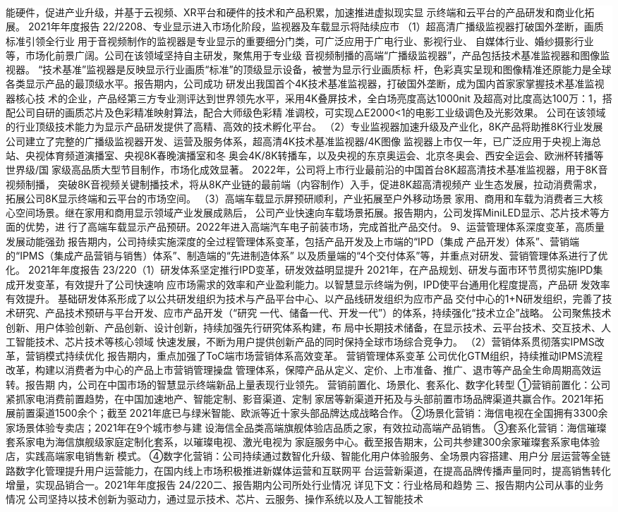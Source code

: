 能硬件，促进产业升级，并基于云视频、XR平台和硬件的技术和产品积累，加速推进虚拟现实显
示终端和云平台的产品研发和商业化拓展。
2021年年度报告
22/2208、专业显示进入市场化阶段，监视器及车载显示将陆续应市
（1）超高清广播级监视器打破国外垄断，画质标准引领全行业
用于音视频制作的监视器是专业显示的重要细分门类，可广泛应用于广电行业、影视行业、
自媒体行业、婚纱摄影行业等，市场化前景广阔。公司在该领域坚持自主研发，聚焦用于专业级
音视频制播的高端“广播级监视器”，产品包括技术基准监视器和图像监视器。
“技术基准”监视器是反映显示行业画质“标准”的顶级显示设备，被誉为显示行业画质标
杆，色彩真实呈现和图像精准还原能力是全球各类显示产品的最顶级水平。报告期内，公司成功
研发出我国首个4K技术基准监视器，打破国外垄断，成为国内首家家掌握技术基准监视器核心技
术的企业，产品经第三方专业测评达到世界领先水平，采用4K叠屏技术，全白场亮度高达1000nit
及超高对比度高达100万：1，搭配公司自研的画质芯片及色彩精准映射算法，配合大师级色彩精
准调校，可实现△E2000<1的电影工业级调色及光影效果。
公司在该领域的行业顶级技术能力为显示产品研发提供了高精、高效的技术孵化平台。
（2）专业监视器加速升级及产业化，8K产品将助推8K行业发展
公司建立了完整的广播级监视器开发、运营及服务体系，超高清4K技术基准监视器/4K图像
监视器上市仅一年，已广泛应用于央视上海总站、央视体育频道演播室、央视8K春晚演播室和冬
奥会4K/8K转播车，以及央视的东京奥运会、北京冬奥会、西安全运会、欧洲杯转播等世界级/国
家级高品质大型节目制作，市场化成效显著。
2022年，公司将上市行业最前沿的中国首台8K超高清技术基准监视器，用于8K音视频制播，
突破8K音视频关键制播技术，将从8K产业链的最前端（内容制作）入手，促进8K超高清视频产
业生态发展，拉动消费需求，拓展公司8K显示终端和云平台的市场空间。
（3）高端车载显示屏预研顺利，产业拓展至户外移动场景
家用、商用和车载为消费者三大核心空间场景。继在家用和商用显示领域产业发展成熟后，
公司产业快速向车载场景拓展。报告期内，公司发挥MiniLED显示、芯片技术等方面的优势，进
行了高端车载显示产品预研。2022年进入高端汽车电子前装市场，完成首批产品交付。
9、运营管理体系深度变革，高质量发展动能强劲
报告期内，公司持续实施深度的全过程管理体系变革，包括产品开发及上市端的“IPD（集成
产品开发）体系”、营销端的“IPMS（集成产品营销与销售）体系”、制造端的“先进制造体系”
以及质量端的“4个交付体系”等，并重点对研发、营销管理体系进行了优化。
2021年年度报告
23/220（1）研发体系坚定推行IPD变革，研发效益明显提升
2021年，在产品规划、研发与面市环节贯彻实施IPD集成开发变革，有效提升了公司快速响
应市场需求的效率和产业盈利能力。以智慧显示终端为例，IPD使平台通用化程度提高，产品研
发效率有效提升。
基础研发体系形成了以公共研发组织为技术与产品平台中心、以产品线研发组织为应市产品
交付中心的1+N研发组织，完善了技术研究、产品技术预研与平台开发、应市产品开发（“研究
一代、储备一代、开发一代”）的体系，持续强化“技术立企”战略。
公司聚焦技术创新、用户体验创新、产品创新、设计创新，持续加强先行研究体系构建，布
局中长期技术储备，在显示技术、云平台技术、交互技术、人工智能技术、芯片技术等核心领域
快速发展，不断为用户提供创新产品的同时保持全球市场综合竞争力。
（2）营销体系贯彻落实IPMS改革，营销模式持续优化
报告期内，重点加强了ToC端市场营销体系高效变革。
营销管理体系变革
公司优化GTM组织，持续推动IPMS流程改革，构建以消费者为中心的产品上市营销管理操盘
管理体系，保障产品从定义、定价、上市准备、推广、退市等产品全生命周期高效运转。报告期
内，公司在中国市场的智慧显示终端新品上量表现行业领先。
营销前置化、场景化、套系化、数字化转型
①营销前置化：公司紧抓家电消费前置趋势，在中国加速地产、智能定制、影音渠道、定制
家居等新渠道开拓及与头部前置市场品牌渠道共赢合作。2021年拓展前置渠道1500余个；截至
2021年底已与绿米智能、欧派等近十家头部品牌达成战略合作。
②场景化营销：海信电视在全国拥有3300余家场景体验专卖店；2021年在9个城市参与建
设海信全品类高端旗舰体验店品质之家，有效拉动高端产品销售。
③套系化营销：海信璀璨套系家电为海信旗舰级家庭定制化套系，以璀璨电视、激光电视为
家庭服务中心。截至报告期末，公司共参建300余家璀璨套系家电体验店，实践高端家电销售新
模式。
④数字化营销：公司持续通过数智化升级、智能化用户体验服务、全场景内容搭建、用户分
层运营等全链路数字化管理提升用户运营能力，在国内线上市场积极推进新媒体运营和互联网平
台运营新渠道，在提高品牌传播声量同时，提高销售转化增量，实现品销合一。2021年年度报告
24/220二、报告期内公司所处行业情况
详见下文：行业格局和趋势
三、报告期内公司从事的业务情况
公司坚持以技术创新为驱动力，通过显示技术、芯片、云服务、操作系统以及人工智能技术
